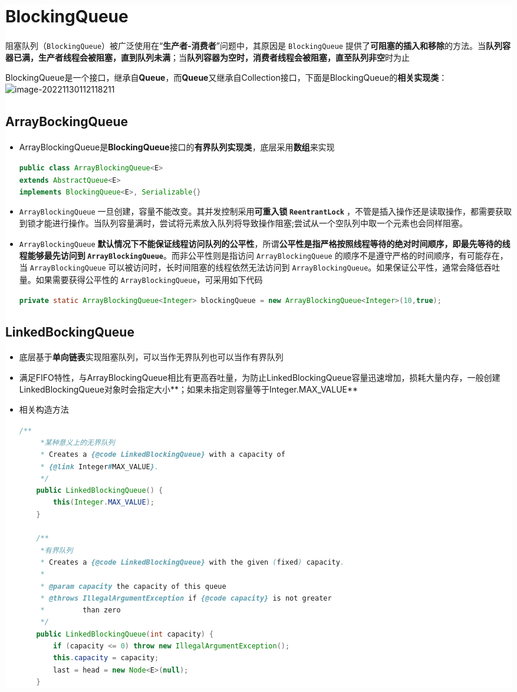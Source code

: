 # BlockingQueue

阻塞队列（`BlockingQueue`）被广泛使用在“**生产者-消费者**”问题中，其原因是 `BlockingQueue` 提供了**可阻塞的插入和移除**的方法。当**队列容器已满，生产者线程会被阻塞，直到队列未满**；当**队列容器为空时，消费者线程会被阻塞，直至队列非空**时为止

BlockingQueue是一个接口，继承自**Queue**，而**Queue**又继承自Collection接口，下面是BlockingQueue的**相关实现类**：  
![image-20221130112118211](https://raw.githubusercontent.com/lwmfjc/lwmfjc.github.io.resource/main/img/image-20221130112118211.png)

## ArrayBockingQueue

- ArrayBlockingQueue是**BlockingQueue**接口的**有界队列实现类**，底层采用**数组**来实现

  ```java
  public class ArrayBlockingQueue<E>
  extends AbstractQueue<E>
  implements BlockingQueue<E>, Serializable{}
  ```

  

- `ArrayBlockingQueue` 一旦创建，容量不能改变。其并发控制采用**可重入锁 `ReentrantLock`** ，不管是插入操作还是读取操作，都需要获取到锁才能进行操作。当队列容量满时，尝试将元素放入队列将导致操作阻塞;尝试从一个空队列中取一个元素也会同样阻塞。

- `ArrayBlockingQueue` **默认情况下不能保证线程访问队列的公平性**，所谓**公平性是指严格按照线程等待的绝对时间顺序，即最先等待的线程能够最先访问到 `ArrayBlockingQueue`**。而非公平性则是指访问 `ArrayBlockingQueue` 的顺序不是遵守严格的时间顺序，有可能存在，当 `ArrayBlockingQueue` 可以被访问时，长时间阻塞的线程依然无法访问到 `ArrayBlockingQueue`。如果保证公平性，通常会降低吞吐量。如果需要获得公平性的 `ArrayBlockingQueue`，可采用如下代码

  ```java
  private static ArrayBlockingQueue<Integer> blockingQueue = new ArrayBlockingQueue<Integer>(10,true);
  ```

## LinkedBockingQueue

- 底层基于**单向链表**实现阻塞队列，可以当作无界队列也可以当作有界队列

- 满足FIFO特性，与ArrayBlockingQueue相比有更高吞吐量，为防止LinkedBlockingQueue容量迅速增加，损耗大量内存，一般创建LinkedBlockingQueue对象时会指定大小**；如果未指定则容量等于Integer.MAX_VALUE**

- 相关构造方法

  ```java
  /**
       *某种意义上的无界队列
       * Creates a {@code LinkedBlockingQueue} with a capacity of
       * {@link Integer#MAX_VALUE}.
       */
      public LinkedBlockingQueue() {
          this(Integer.MAX_VALUE);
      }
  
      /**
       *有界队列
       * Creates a {@code LinkedBlockingQueue} with the given (fixed) capacity.
       *
       * @param capacity the capacity of this queue
       * @throws IllegalArgumentException if {@code capacity} is not greater
       *         than zero
       */
      public LinkedBlockingQueue(int capacity) {
          if (capacity <= 0) throw new IllegalArgumentException();
          this.capacity = capacity;
          last = head = new Node<E>(null);
      }
  ```
